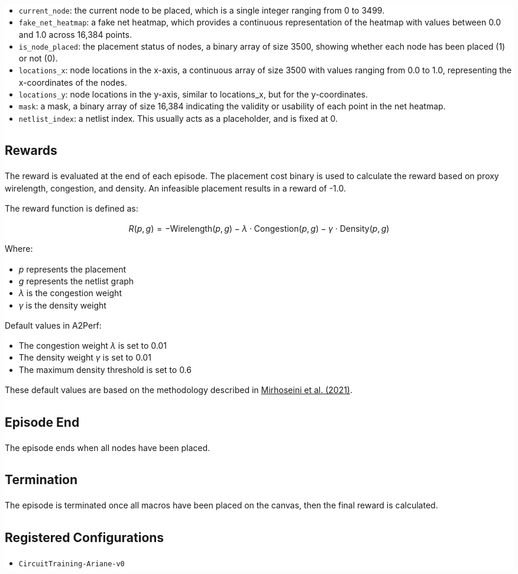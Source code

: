 - `current_node`: the current node to be placed, which is a single integer
  ranging from 0 to 3499.
- `fake_net_heatmap`: a fake net heatmap, which provides a continuous
  representation of the heatmap with values between 0.0 and 1.0 across 16,384
  points.
- `is_node_placed`: the placement status of nodes, a binary array of size 3500,
  showing whether each node has been placed (1) or not (0).
- `locations_x`: node locations in the x-axis, a continuous array of size 3500
  with values ranging from 0.0 to 1.0, representing the x-coordinates of the
  nodes.
- `locations_y`: node locations in the y-axis, similar to locations_x, but for
  the y-coordinates.
- `mask`: a mask, a binary array of size 16,384 indicating the validity or
  usability of each point in the net heatmap.
- `netlist_index`: a netlist index. This usually acts as a placeholder, and is
  fixed at 0.

## Rewards

The reward is evaluated at the end of each episode. The placement cost binary is
used to calculate the reward based on proxy wirelength, congestion, and density.
An infeasible placement results in a reward of -1.0.

The reward function is defined as:

$$R(p, g) = -\text{Wirelength}(p, g) - \lambda \cdot \text{Congestion}(p, g) - \gamma \cdot \text{Density}(p, g)$$

Where:

- $p$ represents the placement
- $g$ represents the netlist graph
- $\lambda$ is the congestion weight
- $\gamma$ is the density weight

Default values in A2Perf:

- The congestion weight $\lambda$ is set to 0.01
- The density weight $\gamma$ is set to 0.01
- The maximum density threshold is set to 0.6

These default values are based on the methodology described
in [Mirhoseini et al. (2021)][1].

[1]: https://www.nature.com/articles/s41586-021-03544-w "A graph placement methodology for fast chip design"

## Episode End

The episode ends when all nodes have been placed.

## Termination

The episode is terminated once all macros have been placed on the canvas, then
the final reward is calculated.

## Registered Configurations

* `CircuitTraining-Ariane-v0`
